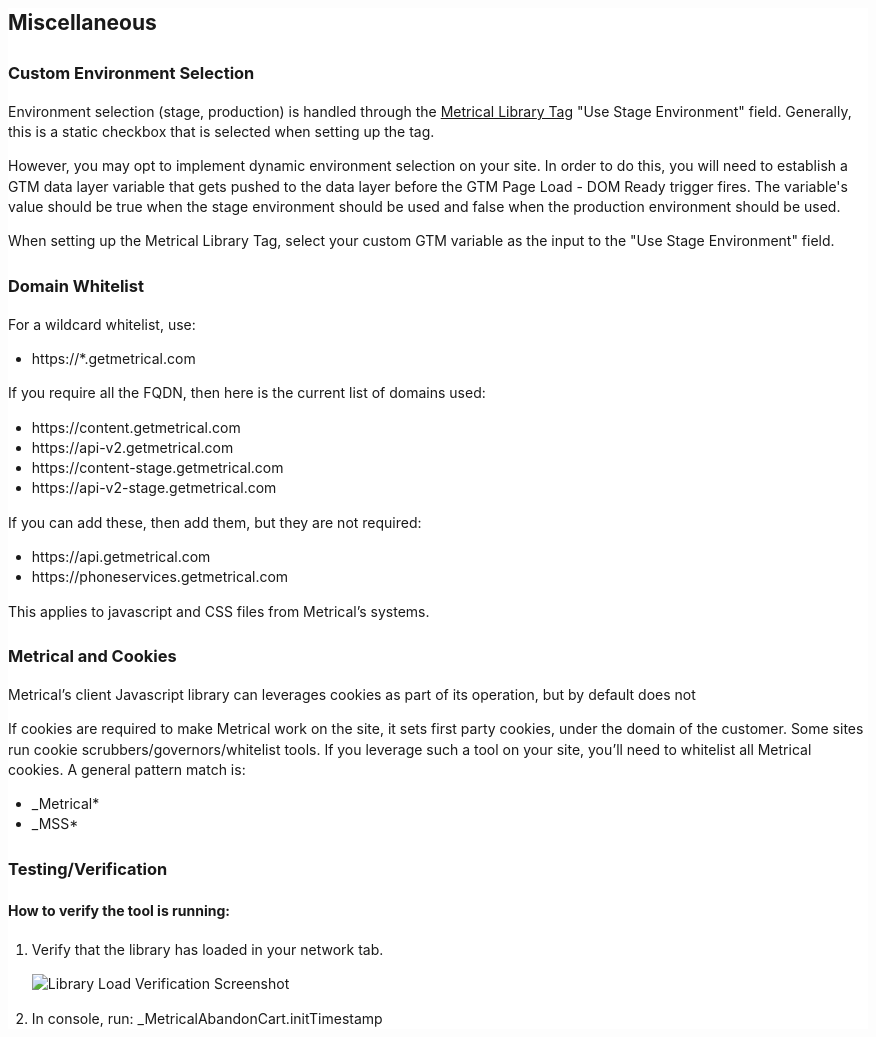 ## Miscellaneous

### Custom Environment Selection

Environment selection (stage, production) is handled through the [Metrical Library Tag](#metrical-library-tag) "Use Stage Environment" field. Generally, this is a static checkbox that is selected when setting up the tag.

However, you may opt to implement dynamic environment selection on your site. In order to do this, you will need to establish a GTM data layer variable that gets pushed to the data layer before the GTM Page Load - DOM Ready trigger fires. The variable's value should be true when the stage environment should be used and false when the production environment should be used.

When setting up the Metrical Library Tag, select your custom GTM variable as the input to the "Use Stage Environment" field.

### Domain Whitelist

For a wildcard whitelist, use:

- https://*.getmetrical.com

If you require all the FQDN, then here is the current list of domains used:

- <div style="display: inline">https://content.getmetrical.com</div>
- <div style="display: inline">https://api-v2.getmetrical.com</div>
- <div style="display: inline">https://content-stage.getmetrical.com</div>
- <div style="display: inline">https://api-v2-stage.getmetrical.com</div>

If you can add these, then add them, but they are not required:
- <div style="display: inline">https://api.getmetrical.com</div>
- <div style="display: inline">https://phoneservices.getmetrical.com</div>

This applies to javascript and CSS files from Metrical’s systems.

### Metrical and Cookies

Metrical’s client Javascript library can leverages cookies as part of its operation, but by default does not

If cookies are required to make Metrical work on the site, it sets first party cookies, under the domain of the customer. Some sites run cookie scrubbers/governors/whitelist tools. If you leverage such a tool on your site, you’ll need to whitelist all Metrical cookies. A general pattern match is:
- _Metrical*
- _MSS*

### Testing/Verification

#### How to verify the tool is running:

1. Verify that the library has loaded in your network tab.

    ![Library Load Verification Screenshot](https://raw.githubusercontent.com/metric-al/images/main/image2.png)

2. In console, run: _MetricalAbandonCart.initTimestamp
